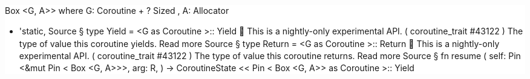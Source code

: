 Box
<G, A>>
where
    G:
Coroutine
<R> + ?
Sized
,
    A:
Allocator
+ 'static,
Source
§
type
Yield
= <G as
Coroutine
<R>>::
Yield
🔬
This is a nightly-only experimental API. (
coroutine_trait
#43122
)
The type of value this coroutine yields.
Read more
Source
§
type
Return
= <G as
Coroutine
<R>>::
Return
🔬
This is a nightly-only experimental API. (
coroutine_trait
#43122
)
The type of value this coroutine returns.
Read more
Source
§
fn
resume
(
    self:
Pin
<&mut
Pin
<
Box
<G, A>>>,
    arg: R,
) ->
CoroutineState
<<
Pin
<
Box
<G, A>> as
Coroutine
<R>>::
Yield